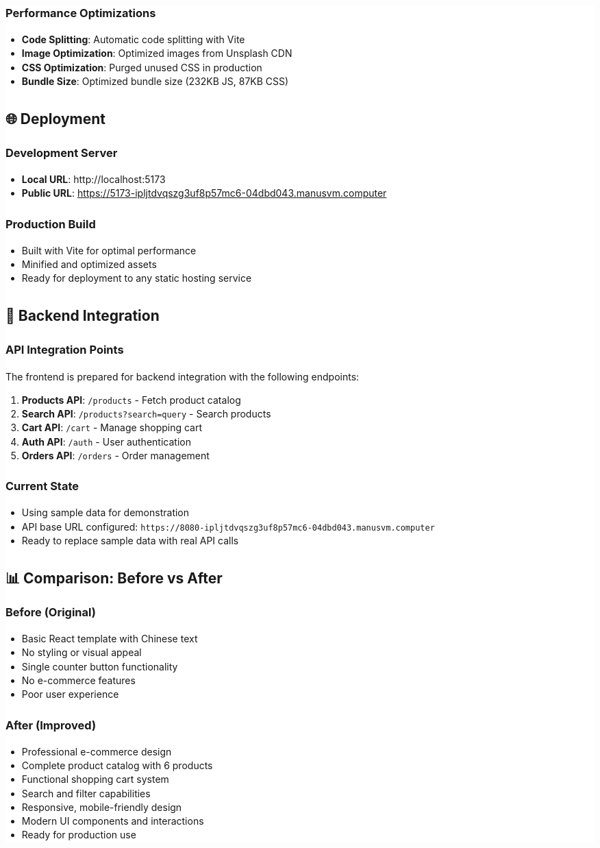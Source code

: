 ### Performance Optimizations
- **Code Splitting**: Automatic code splitting with Vite
- **Image Optimization**: Optimized images from Unsplash CDN
- **CSS Optimization**: Purged unused CSS in production
- **Bundle Size**: Optimized bundle size (232KB JS, 87KB CSS)

## 🌐 Deployment

### Development Server
- **Local URL**: http://localhost:5173
- **Public URL**: https://5173-ipljtdvqszg3uf8p57mc6-04dbd043.manusvm.computer

### Production Build
- Built with Vite for optimal performance
- Minified and optimized assets
- Ready for deployment to any static hosting service

## 🔗 Backend Integration

### API Integration Points
The frontend is prepared for backend integration with the following endpoints:

1. **Products API**: `/products` - Fetch product catalog
2. **Search API**: `/products?search=query` - Search products
3. **Cart API**: `/cart` - Manage shopping cart
4. **Auth API**: `/auth` - User authentication
5. **Orders API**: `/orders` - Order management

### Current State
- Using sample data for demonstration
- API base URL configured: `https://8080-ipljtdvqszg3uf8p57mc6-04dbd043.manusvm.computer`
- Ready to replace sample data with real API calls

## 📊 Comparison: Before vs After

### Before (Original)
- Basic React template with Chinese text
- No styling or visual appeal
- Single counter button functionality
- No e-commerce features
- Poor user experience

### After (Improved)
- Professional e-commerce design
- Complete product catalog with 6 products
- Functional shopping cart system
- Search and filter capabilities
- Responsive, mobile-friendly design
- Modern UI components and interactions
- Ready for production use
